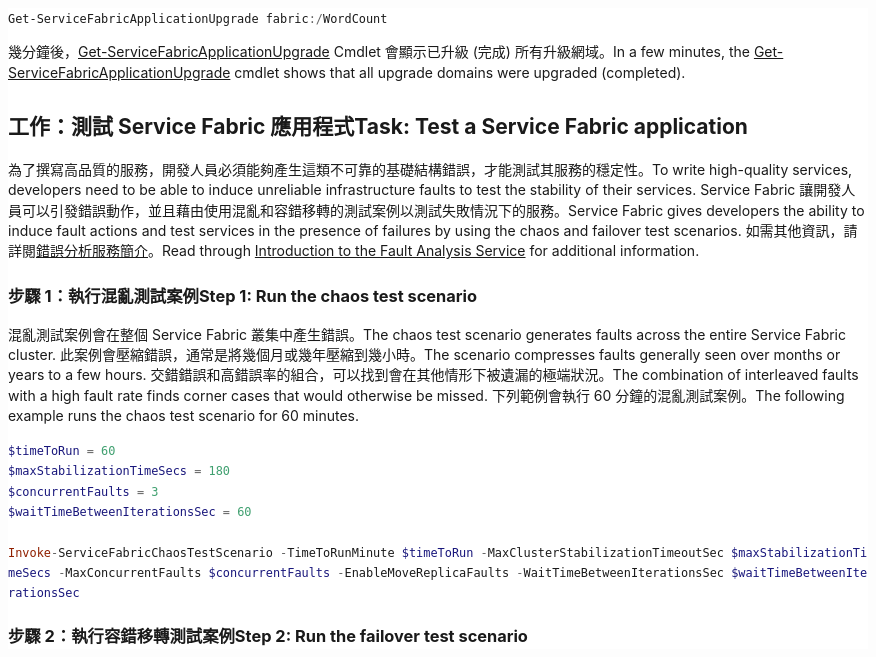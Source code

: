 ```powershell
Get-ServiceFabricApplicationUpgrade fabric:/WordCount
```

<span data-ttu-id="ba3bb-175">幾分鐘後，[Get-ServiceFabricApplicationUpgrade](/powershell/module/servicefabric/get-servicefabricapplicationupgrade?view=azureservicefabricps) Cmdlet 會顯示已升級 (完成) 所有升級網域。</span><span class="sxs-lookup"><span data-stu-id="ba3bb-175">In a few minutes, the [Get-ServiceFabricApplicationUpgrade](/powershell/module/servicefabric/get-servicefabricapplicationupgrade?view=azureservicefabricps) cmdlet shows that all upgrade domains were upgraded (completed).</span></span>

## <a name="task-test-a-service-fabric-application"></a><span data-ttu-id="ba3bb-176">工作：測試 Service Fabric 應用程式</span><span class="sxs-lookup"><span data-stu-id="ba3bb-176">Task: Test a Service Fabric application</span></span>
<span data-ttu-id="ba3bb-177">為了撰寫高品質的服務，開發人員必須能夠產生這類不可靠的基礎結構錯誤，才能測試其服務的穩定性。</span><span class="sxs-lookup"><span data-stu-id="ba3bb-177">To write high-quality services, developers need to be able to induce unreliable infrastructure faults to test the stability of their services.</span></span> <span data-ttu-id="ba3bb-178">Service Fabric 讓開發人員可以引發錯誤動作，並且藉由使用混亂和容錯移轉的測試案例以測試失敗情況下的服務。</span><span class="sxs-lookup"><span data-stu-id="ba3bb-178">Service Fabric gives developers the ability to induce fault actions and test services in the presence of failures by using the chaos and failover test scenarios.</span></span>  <span data-ttu-id="ba3bb-179">如需其他資訊，請詳閱[錯誤分析服務簡介](service-fabric-testability-overview.md)。</span><span class="sxs-lookup"><span data-stu-id="ba3bb-179">Read through [Introduction to the Fault Analysis Service](service-fabric-testability-overview.md) for additional information.</span></span>

### <a name="step-1-run-the-chaos-test-scenario"></a><span data-ttu-id="ba3bb-180">步驟 1：執行混亂測試案例</span><span class="sxs-lookup"><span data-stu-id="ba3bb-180">Step 1: Run the chaos test scenario</span></span>
<span data-ttu-id="ba3bb-181">混亂測試案例會在整個 Service Fabric 叢集中產生錯誤。</span><span class="sxs-lookup"><span data-stu-id="ba3bb-181">The chaos test scenario generates faults across the entire Service Fabric cluster.</span></span> <span data-ttu-id="ba3bb-182">此案例會壓縮錯誤，通常是將幾個月或幾年壓縮到幾小時。</span><span class="sxs-lookup"><span data-stu-id="ba3bb-182">The scenario compresses faults generally seen over months or years to a few hours.</span></span> <span data-ttu-id="ba3bb-183">交錯錯誤和高錯誤率的組合，可以找到會在其他情形下被遺漏的極端狀況。</span><span class="sxs-lookup"><span data-stu-id="ba3bb-183">The combination of interleaved faults with a high fault rate finds corner cases that would otherwise be missed.</span></span> <span data-ttu-id="ba3bb-184">下列範例會執行 60 分鐘的混亂測試案例。</span><span class="sxs-lookup"><span data-stu-id="ba3bb-184">The following example runs the chaos test scenario for 60 minutes.</span></span>

```powershell
$timeToRun = 60
$maxStabilizationTimeSecs = 180
$concurrentFaults = 3
$waitTimeBetweenIterationsSec = 60

Invoke-ServiceFabricChaosTestScenario -TimeToRunMinute $timeToRun -MaxClusterStabilizationTimeoutSec $maxStabilizationTimeSecs -MaxConcurrentFaults $concurrentFaults -EnableMoveReplicaFaults -WaitTimeBetweenIterationsSec $waitTimeBetweenIterationsSec
```

### <a name="step-2-run-the-failover-test-scenario"></a><span data-ttu-id="ba3bb-185">步驟 2：執行容錯移轉測試案例</span><span class="sxs-lookup"><span data-stu-id="ba3bb-185">Step 2: Run the failover test scenario</span></span>